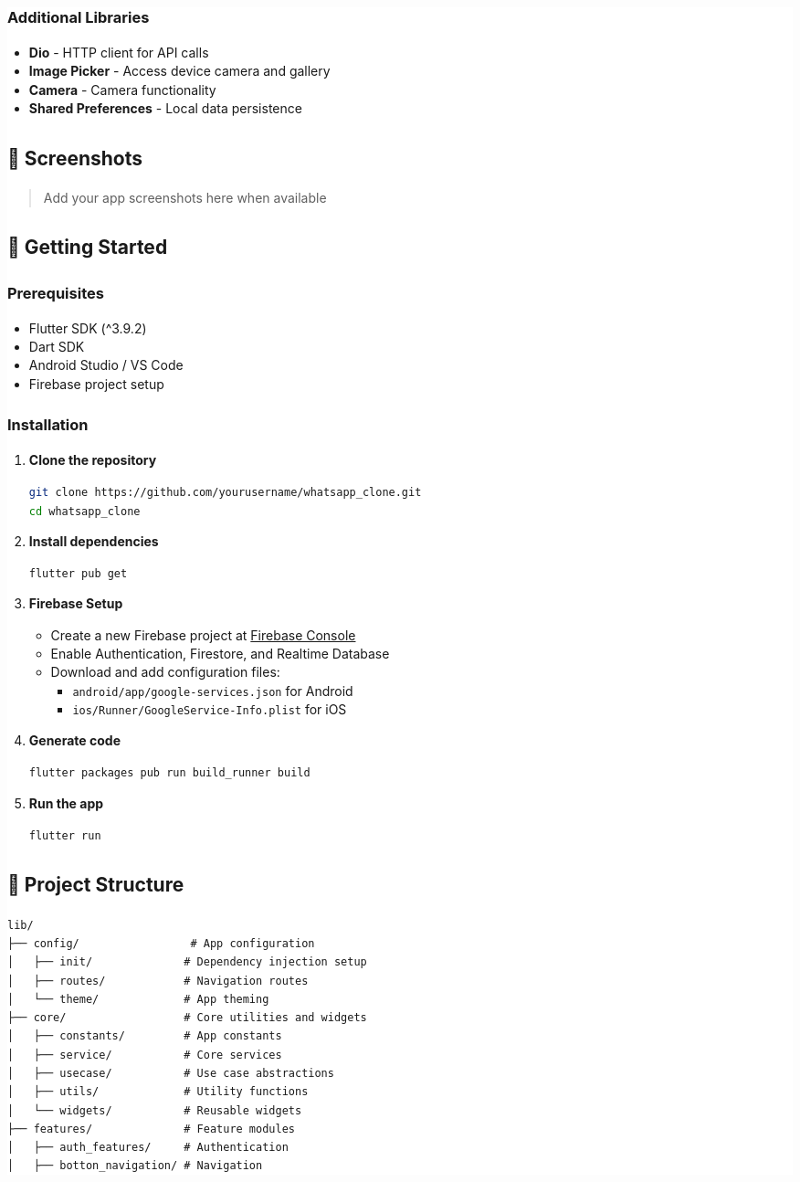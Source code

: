 ### Additional Libraries
- **Dio** - HTTP client for API calls
- **Image Picker** - Access device camera and gallery
- **Camera** - Camera functionality
- **Shared Preferences** - Local data persistence

## 📱 Screenshots

> Add your app screenshots here when available

## 🚀 Getting Started

### Prerequisites
- Flutter SDK (^3.9.2)
- Dart SDK
- Android Studio / VS Code
- Firebase project setup

### Installation

1. **Clone the repository**
   ```bash
   git clone https://github.com/yourusername/whatsapp_clone.git
   cd whatsapp_clone
   ```

2. **Install dependencies**
   ```bash
   flutter pub get
   ```

3. **Firebase Setup**
   - Create a new Firebase project at [Firebase Console](https://console.firebase.google.com)
   - Enable Authentication, Firestore, and Realtime Database
   - Download and add configuration files:
     - `android/app/google-services.json` for Android
     - `ios/Runner/GoogleService-Info.plist` for iOS

4. **Generate code**
   ```bash
   flutter packages pub run build_runner build
   ```

5. **Run the app**
   ```bash
   flutter run
   ```

## 📂 Project Structure

```
lib/
├── config/                 # App configuration
│   ├── init/              # Dependency injection setup
│   ├── routes/            # Navigation routes
│   └── theme/             # App theming
├── core/                  # Core utilities and widgets
│   ├── constants/         # App constants
│   ├── service/           # Core services
│   ├── usecase/           # Use case abstractions
│   ├── utils/             # Utility functions
│   └── widgets/           # Reusable widgets
├── features/              # Feature modules
│   ├── auth_features/     # Authentication
│   ├── botton_navigation/ # Navigation
```